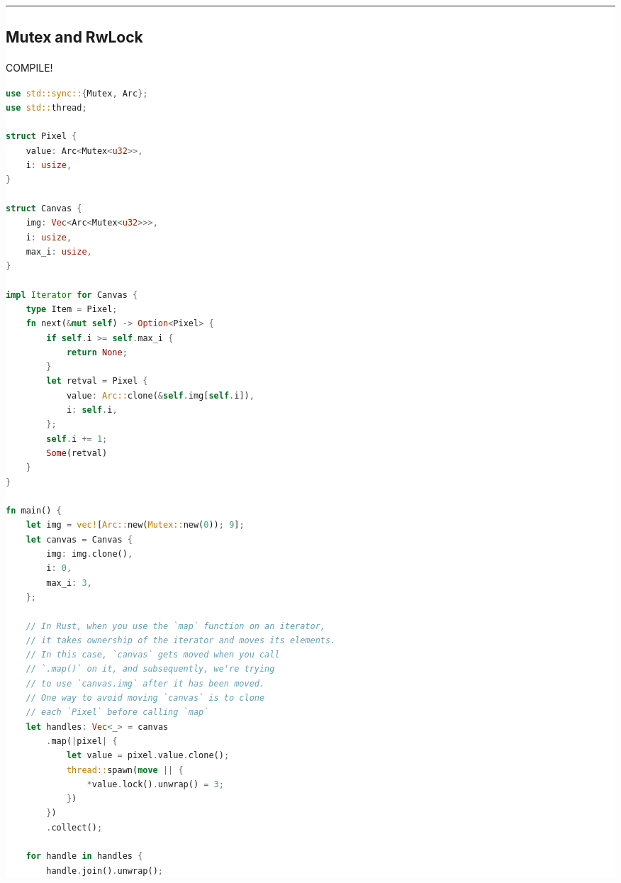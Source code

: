 

____


## Mutex and RwLock

COMPILE!


```rust
use std::sync::{Mutex, Arc};
use std::thread;

struct Pixel {
    value: Arc<Mutex<u32>>,
    i: usize,
}

struct Canvas {
    img: Vec<Arc<Mutex<u32>>>,
    i: usize,
    max_i: usize,
}

impl Iterator for Canvas {
    type Item = Pixel;
    fn next(&mut self) -> Option<Pixel> {
        if self.i >= self.max_i {
            return None;
        }
        let retval = Pixel {
            value: Arc::clone(&self.img[self.i]),
            i: self.i,
        };
        self.i += 1;
        Some(retval)
    }
}

fn main() {
    let img = vec![Arc::new(Mutex::new(0)); 9];
    let canvas = Canvas {
        img: img.clone(),
        i: 0,
        max_i: 3,
    };

    // In Rust, when you use the `map` function on an iterator, 
    // it takes ownership of the iterator and moves its elements. 
    // In this case, `canvas` gets moved when you call 
    // `.map()` on it, and subsequently, we're trying 
    // to use `canvas.img` after it has been moved.
    // One way to avoid moving `canvas` is to clone 
    // each `Pixel` before calling `map`
    let handles: Vec<_> = canvas
        .map(|pixel| {
            let value = pixel.value.clone();
            thread::spawn(move || {
                *value.lock().unwrap() = 3;
            })
        })
        .collect();

    for handle in handles {
        handle.join().unwrap();
```